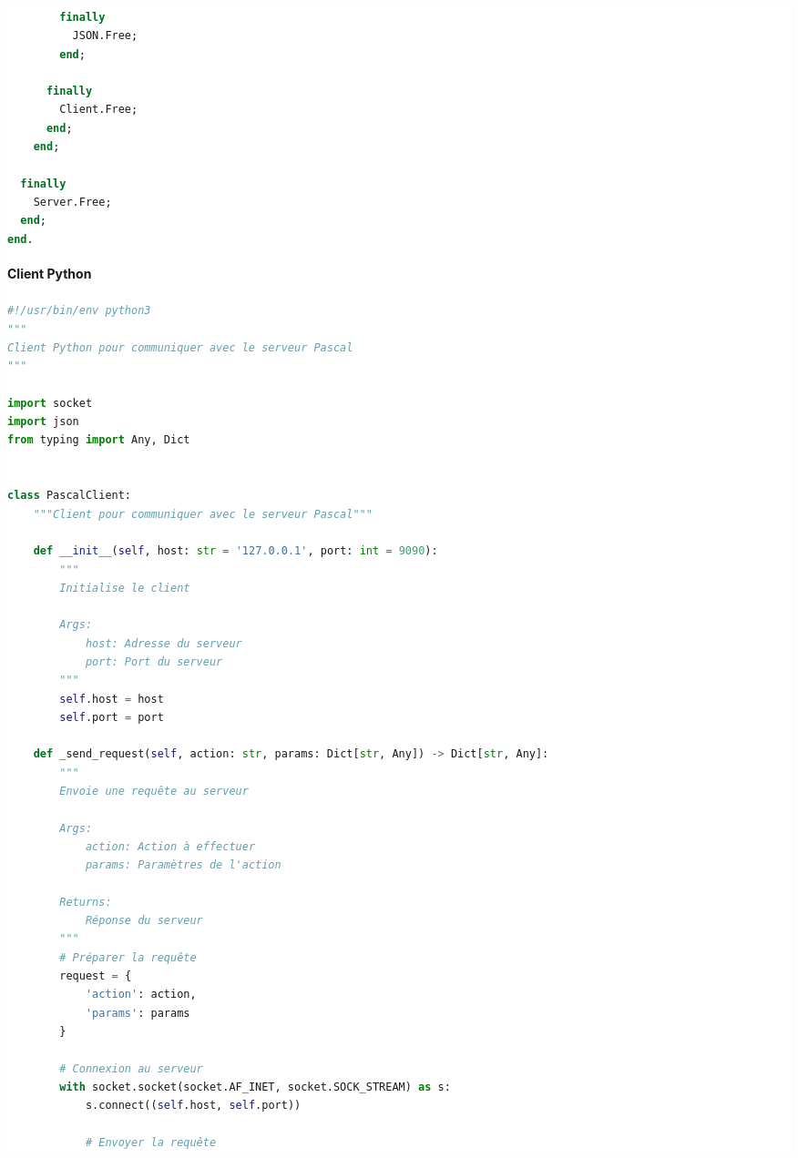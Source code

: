 ```pascal
        finally
          JSON.Free;
        end;

      finally
        Client.Free;
      end;
    end;

  finally
    Server.Free;
  end;
end.
```

#### Client Python

```python
#!/usr/bin/env python3
"""
Client Python pour communiquer avec le serveur Pascal
"""

import socket
import json
from typing import Any, Dict


class PascalClient:
    """Client pour communiquer avec le serveur Pascal"""

    def __init__(self, host: str = '127.0.0.1', port: int = 9090):
        """
        Initialise le client

        Args:
            host: Adresse du serveur
            port: Port du serveur
        """
        self.host = host
        self.port = port

    def _send_request(self, action: str, params: Dict[str, Any]) -> Dict[str, Any]:
        """
        Envoie une requête au serveur

        Args:
            action: Action à effectuer
            params: Paramètres de l'action

        Returns:
            Réponse du serveur
        """
        # Préparer la requête
        request = {
            'action': action,
            'params': params
        }

        # Connexion au serveur
        with socket.socket(socket.AF_INET, socket.SOCK_STREAM) as s:
            s.connect((self.host, self.port))

            # Envoyer la requête
```